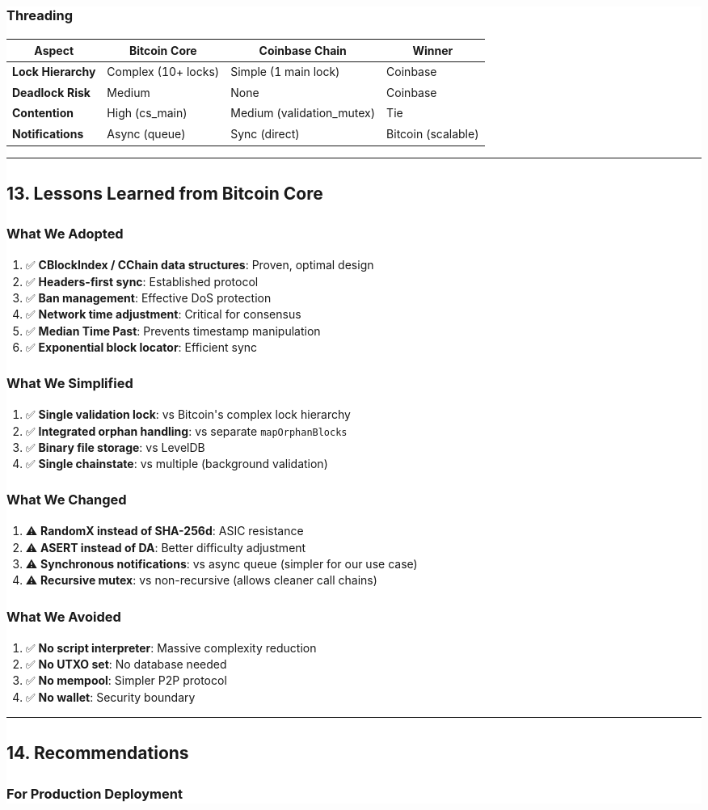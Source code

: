 ### Threading

| Aspect | Bitcoin Core | Coinbase Chain | Winner |
|--------|-------------|----------------|--------|
| **Lock Hierarchy** | Complex (10+ locks) | Simple (1 main lock) | Coinbase |
| **Deadlock Risk** | Medium | None | Coinbase |
| **Contention** | High (cs_main) | Medium (validation_mutex) | Tie |
| **Notifications** | Async (queue) | Sync (direct) | Bitcoin (scalable) |

---

## 13. Lessons Learned from Bitcoin Core

### What We Adopted

1. ✅ **CBlockIndex / CChain data structures**: Proven, optimal design
2. ✅ **Headers-first sync**: Established protocol
3. ✅ **Ban management**: Effective DoS protection
4. ✅ **Network time adjustment**: Critical for consensus
5. ✅ **Median Time Past**: Prevents timestamp manipulation
6. ✅ **Exponential block locator**: Efficient sync

### What We Simplified

1. ✅ **Single validation lock**: vs Bitcoin's complex lock hierarchy
2. ✅ **Integrated orphan handling**: vs separate `mapOrphanBlocks`
3. ✅ **Binary file storage**: vs LevelDB
4. ✅ **Single chainstate**: vs multiple (background validation)

### What We Changed

1. ⚠️ **RandomX instead of SHA-256d**: ASIC resistance
2. ⚠️ **ASERT instead of DA**: Better difficulty adjustment
3. ⚠️ **Synchronous notifications**: vs async queue (simpler for our use case)
4. ⚠️ **Recursive mutex**: vs non-recursive (allows cleaner call chains)

### What We Avoided

1. ✅ **No script interpreter**: Massive complexity reduction
2. ✅ **No UTXO set**: No database needed
3. ✅ **No mempool**: Simpler P2P protocol
4. ✅ **No wallet**: Security boundary

---

## 14. Recommendations

### For Production Deployment
